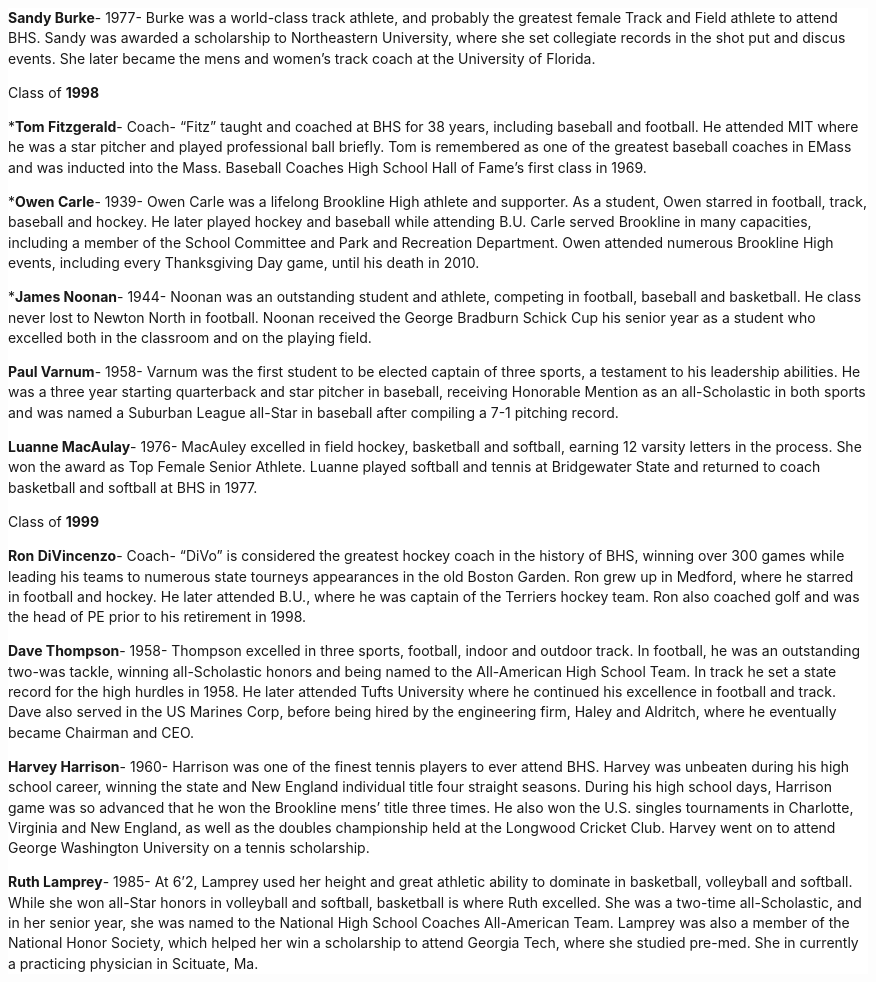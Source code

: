 **Sandy Burke**\- 1977- Burke was a world-class track athlete, and probably the greatest female Track and Field athlete to attend BHS. Sandy was awarded a scholarship to Northeastern University, where she set collegiate records in the shot put and discus events. She later became the mens and women’s track coach at the University of Florida.  
  
Class of **1998**  
  
\***Tom Fitzgerald**\- Coach- “Fitz” taught and coached at BHS for 38 years, including baseball and football. He attended MIT where he was a star pitcher and played professional ball briefly. Tom is remembered as one of the greatest baseball coaches in EMass and was inducted into the Mass. Baseball Coaches High School Hall of Fame’s first class in 1969.  
  
\***Owen Carle**\- 1939- Owen Carle was a lifelong Brookline High athlete and supporter. As a student, Owen starred in football, track, baseball and hockey. He later played hockey and baseball while attending B.U. Carle served Brookline in many capacities, including a member of the School Committee and Park and Recreation Department. Owen attended numerous Brookline High events, including every Thanksgiving Day game, until his death in 2010.  
  
\***James Noonan**\- 1944- Noonan was an outstanding student and athlete, competing in football, baseball and basketball. He class never lost to Newton North in football. Noonan received the George Bradburn Schick Cup his senior year as a student who excelled both in the classroom and on the playing field.  
  
**Paul Varnum**\- 1958- Varnum was the first student to be elected captain of three sports, a testament to his leadership abilities. He was a three year starting quarterback and star pitcher in baseball, receiving Honorable Mention as an all-Scholastic in both sports and was named a Suburban League all-Star in baseball after compiling a 7-1 pitching record.  
  
**Luanne MacAulay**\- 1976- MacAuley excelled in field hockey, basketball and softball, earning 12 varsity letters in the process. She won the award as Top Female Senior Athlete. Luanne played softball and tennis at Bridgewater State and returned to coach basketball and softball at BHS in 1977.  
  
Class of **1999**  
  
**Ron DiVincenzo**\- Coach- “DiVo” is considered the greatest hockey coach in the history of BHS, winning over 300 games while leading his teams to numerous state tourneys appearances in the old Boston Garden. Ron grew up in Medford, where he starred in football and hockey. He later attended B.U., where he was captain of the Terriers hockey team. Ron also coached golf and was the head of PE prior to his retirement in 1998.   
  
**Dave Thompson**\- 1958- Thompson excelled in three sports, football, indoor and outdoor track. In football, he was an outstanding two-was tackle, winning all-Scholastic honors and being named to the All-American High School Team. In track he set a state record for the high hurdles in 1958. He later attended Tufts University where he continued his excellence in football and track. Dave also served in the US Marines Corp, before being hired by the engineering firm, Haley and Aldritch, where he eventually became Chairman and CEO.  
  
**Harvey Harrison**\- 1960- Harrison was one of the finest tennis players to ever attend BHS. Harvey was unbeaten during his high school career, winning the state and New England individual title four straight seasons. During his high school days, Harrison game was so advanced that he won the Brookline mens’ title three times. He also won the U.S. singles tournaments in Charlotte, Virginia and New England, as well as the doubles championship held at the Longwood Cricket Club. Harvey went on to attend George Washington University on a tennis scholarship.  
  
**Ruth Lamprey**\- 1985- At 6’2, Lamprey used her height and great athletic ability to dominate in basketball, volleyball and softball. While she won all-Star honors in volleyball and softball, basketball is where Ruth excelled. She was a two-time all-Scholastic, and in her senior year, she was named to the National High School Coaches All-American Team. Lamprey was also a member of the National Honor Society, which helped her win a scholarship to attend Georgia Tech, where she studied pre-med. She in currently a practicing physician in Scituate, Ma.  
  